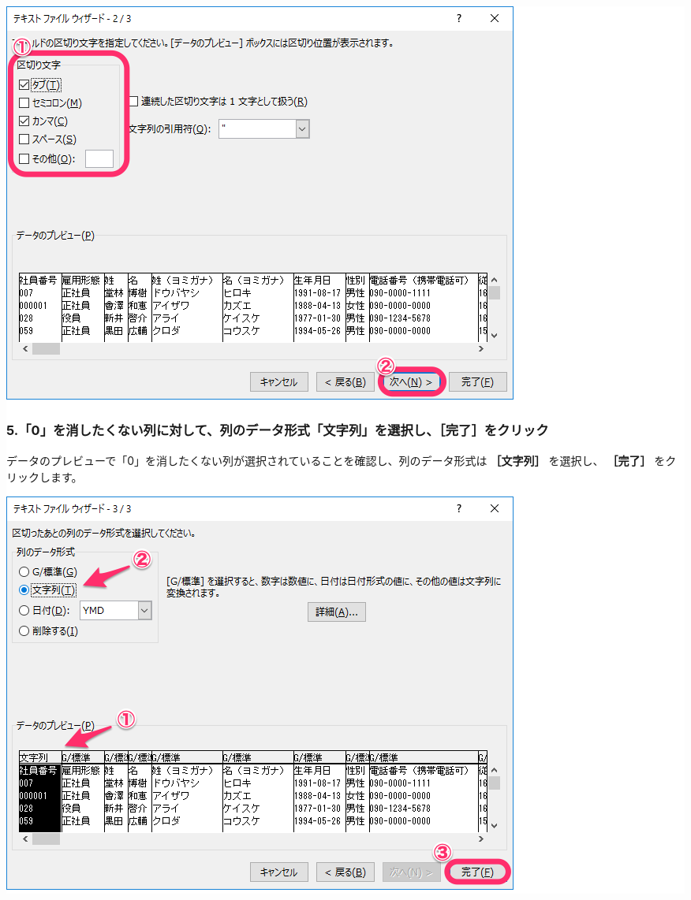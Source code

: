 ![](./02_image1.png)

### 5.「0」を消したくない列に対して、列のデータ形式「文字列」を選択し、［完了］をクリック

データのプレビューで「0」を消したくない列が選択されていることを確認し、列のデータ形式は **［文字列］** を選択し、 **［完了］** をクリックします。

![](./03_image1.png)
